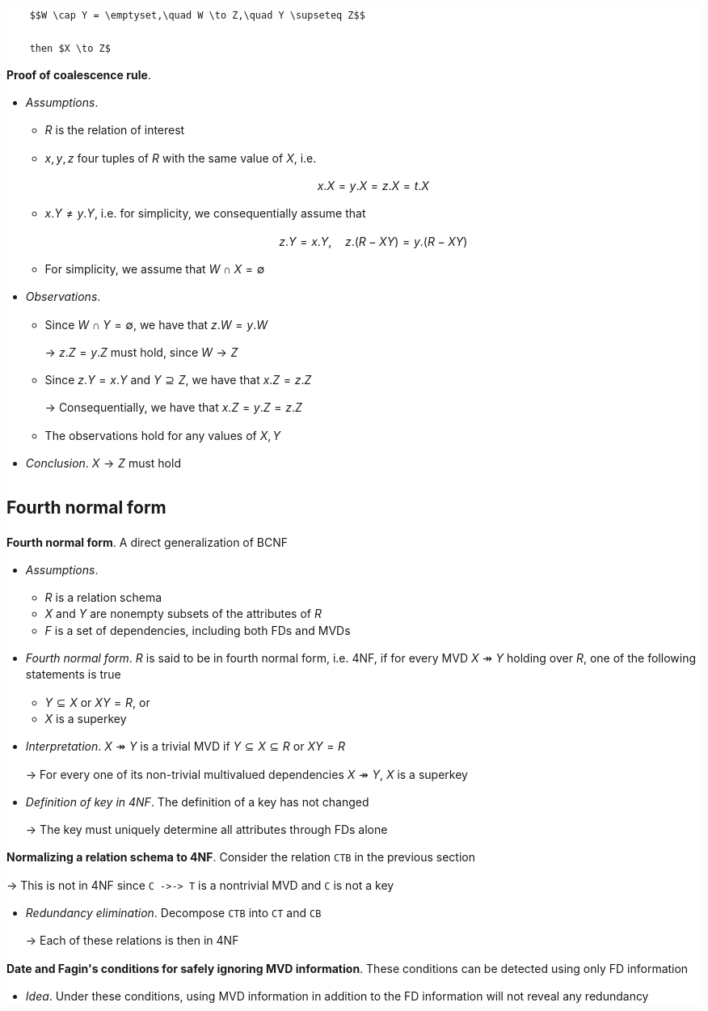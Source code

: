         $$W \cap Y = \emptyset,\quad W \to Z,\quad Y \supseteq Z$$
        
        then $X \to Z$

**Proof of coalescence rule**.
* *Assumptions*.
    * $R$ is the relation of interest
    * $x,y,z$ four tuples of $R$ with the same value of $X$, i.e.

        $$x.X=y.X=z.X=t.X$$

    * $x.Y\neq y.Y$, i.e. for simplicity, we consequentially assume that

        $$z.Y=x.Y,\quad z.(R-XY)=y.(R-XY)$$

    * For simplicity, we assume that $W\cap X=\emptyset$
* *Observations*.
    * Since $W\cap Y=\emptyset$, we have that $z.W=y.W$

        $\to$ $z.Z=y.Z$ must hold, since $W\to Z$
    * Since $z.Y=x.Y$ and $Y\supseteq Z$, we have that $x.Z=z.Z$
    
        $\to$ Consequentially, we have that $x.Z=y.Z=z.Z$
    * The observations hold for any values of $X,Y$
* *Conclusion*. $X\to Z$ must hold

## Fourth normal form
**Fourth normal form**. A direct generalization of BCNF
* *Assumptions*.
    * $R$ is a relation schema
    * $X$ and $Y$ are nonempty subsets of the attributes of $R$
    * $F$ is a set of dependencies, including both FDs and MVDs
* *Fourth normal form*. $R$ is said to be in fourth normal form, i.e. 4NF, if for every MVD $X \twoheadrightarrow Y$ holding over $R$, one of the following statements is true
    * $Y \subseteq X$ or $XY = R$, or
    * $X$ is a superkey
* *Interpretation*. $X \twoheadrightarrow Y$ is a trivial MVD if $Y \subseteq X \subseteq R$ or $XY = R$
    
    $\to$ For every one of its non-trivial multivalued dependencies $X \twoheadrightarrow Y$, $X$ is a superkey
* *Definition of key in 4NF*. The definition of a key has not changed
    
    $\to$ The key must uniquely determine all attributes through FDs alone

**Normalizing a relation schema to 4NF**. Consider the relation `CTB` in the previous section

$\to$ This is not in 4NF since `C ->-> T` is a nontrivial MVD and `C` is not a key
* *Redundancy elimination*. Decompose `CTB` into `CT` and `CB`
    
    $\to$ Each of these relations is then in 4NF

**Date and Fagin's conditions for safely ignoring MVD information**. These conditions can be detected using only FD information
* *Idea*. Under these conditions, using MVD information in addition to the FD information will not reveal any redundancy
    